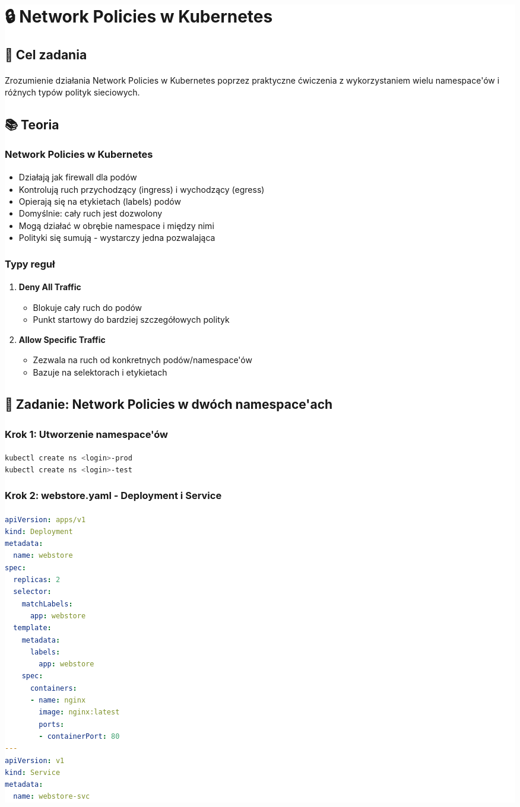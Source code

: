 # 🔒 Network Policies w Kubernetes

## 🎯 Cel zadania
Zrozumienie działania Network Policies w Kubernetes poprzez praktyczne ćwiczenia z wykorzystaniem wielu namespace'ów i różnych typów polityk sieciowych.

## 📚 Teoria

### Network Policies w Kubernetes
- Działają jak firewall dla podów
- Kontrolują ruch przychodzący (ingress) i wychodzący (egress)
- Opierają się na etykietach (labels) podów
- Domyślnie: cały ruch jest dozwolony
- Mogą działać w obrębie namespace i między nimi
- Polityki się sumują - wystarczy jedna pozwalająca

### Typy reguł
1. **Deny All Traffic**
   - Blokuje cały ruch do podów
   - Punkt startowy do bardziej szczegółowych polityk
   
2. **Allow Specific Traffic**
   - Zezwala na ruch od konkretnych podów/namespace'ów
   - Bazuje na selektorach i etykietach

## 📝 Zadanie: Network Policies w dwóch namespace'ach

### Krok 1: Utworzenie namespace'ów
```bash
kubectl create ns <login>-prod
kubectl create ns <login>-test
```

### Krok 2: webstore.yaml - Deployment i Service

```yaml
apiVersion: apps/v1
kind: Deployment
metadata:
  name: webstore
spec:
  replicas: 2
  selector:
    matchLabels:
      app: webstore
  template:
    metadata:
      labels:
        app: webstore
    spec:
      containers:
      - name: nginx
        image: nginx:latest
        ports:
        - containerPort: 80
---
apiVersion: v1
kind: Service
metadata:
  name: webstore-svc
```